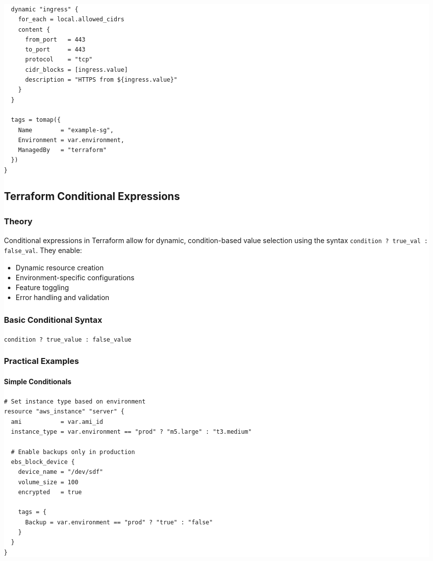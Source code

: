 ```hcl
  dynamic "ingress" {
    for_each = local.allowed_cidrs
    content {
      from_port   = 443
      to_port     = 443
      protocol    = "tcp"
      cidr_blocks = [ingress.value]
      description = "HTTPS from ${ingress.value}"
    }
  }
  
  tags = tomap({
    Name        = "example-sg",
    Environment = var.environment,
    ManagedBy   = "terraform"
  })
}
```

## Terraform Conditional Expressions

### Theory

Conditional expressions in Terraform allow for dynamic, condition-based value selection using the syntax `condition ? true_val : false_val`. They enable:
- Dynamic resource creation
- Environment-specific configurations
- Feature toggling
- Error handling and validation

### Basic Conditional Syntax

```hcl
condition ? true_value : false_value
```

### Practical Examples

#### Simple Conditionals

```hcl
# Set instance type based on environment
resource "aws_instance" "server" {
  ami           = var.ami_id
  instance_type = var.environment == "prod" ? "m5.large" : "t3.medium"
  
  # Enable backups only in production
  ebs_block_device {
    device_name = "/dev/sdf"
    volume_size = 100
    encrypted   = true
    
    tags = {
      Backup = var.environment == "prod" ? "true" : "false"
    }
  }
}
```
